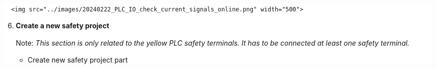       <img src="../images/20240222_PLC_IO_check_current_signals_online.png" width="500">



6. **Create a new safety project**
  
    Note: _This section is only related to the yellow PLC safety terminals. It has to be connected at least one safety terminal._
    - Create new safety project part<br>